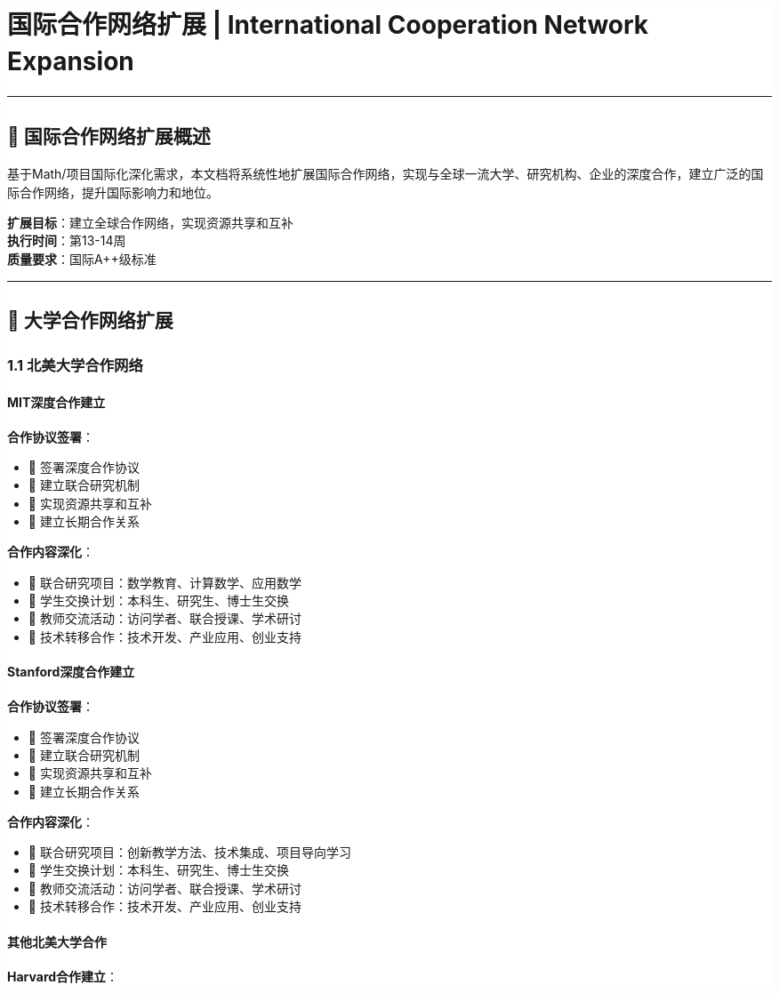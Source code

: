 # 国际合作网络扩展 | International Cooperation Network Expansion

---

## 🎯 国际合作网络扩展概述

基于Math/项目国际化深化需求，本文档将系统性地扩展国际合作网络，实现与全球一流大学、研究机构、企业的深度合作，建立广泛的国际合作网络，提升国际影响力和地位。

**扩展目标**：建立全球合作网络，实现资源共享和互补  
**执行时间**：第13-14周  
**质量要求**：国际A++级标准  

---

## 🏫 大学合作网络扩展

### 1.1 北美大学合作网络

#### MIT深度合作建立

**合作协议签署**：

- 🔄 签署深度合作协议
- 🔄 建立联合研究机制
- 🔄 实现资源共享和互补
- 🔄 建立长期合作关系

**合作内容深化**：

- 🔄 联合研究项目：数学教育、计算数学、应用数学
- 🔄 学生交换计划：本科生、研究生、博士生交换
- 🔄 教师交流活动：访问学者、联合授课、学术研讨
- 🔄 技术转移合作：技术开发、产业应用、创业支持

#### Stanford深度合作建立

**合作协议签署**：

- 🔄 签署深度合作协议
- 🔄 建立联合研究机制
- 🔄 实现资源共享和互补
- 🔄 建立长期合作关系

**合作内容深化**：

- 🔄 联合研究项目：创新教学方法、技术集成、项目导向学习
- 🔄 学生交换计划：本科生、研究生、博士生交换
- 🔄 教师交流活动：访问学者、联合授课、学术研讨
- 🔄 技术转移合作：技术开发、产业应用、创业支持

#### 其他北美大学合作

**Harvard合作建立**：
